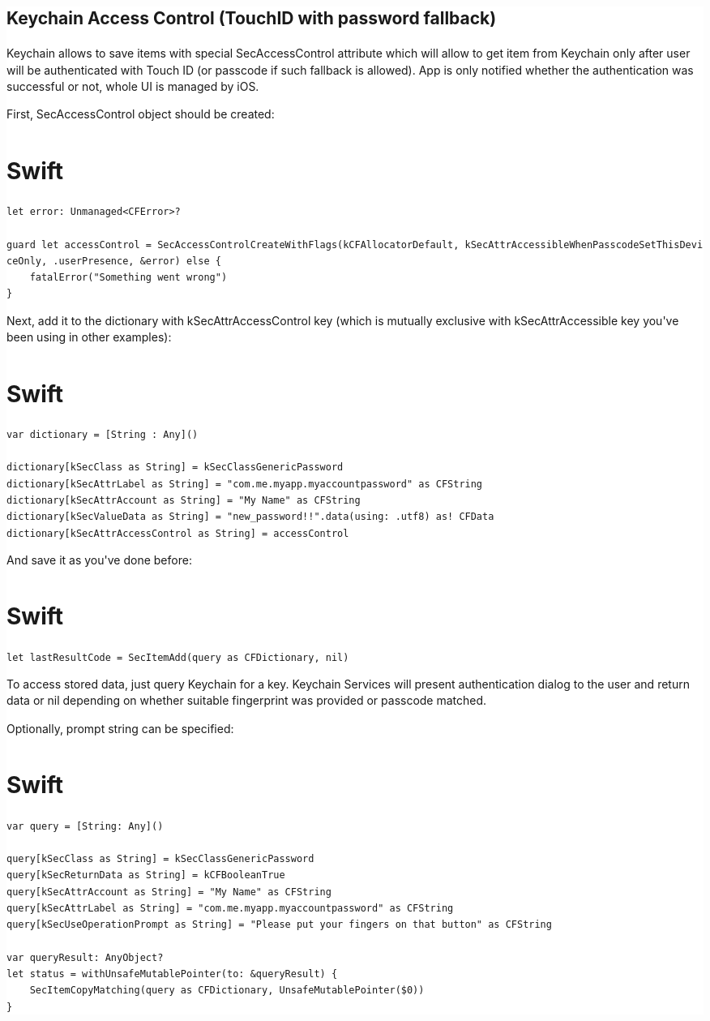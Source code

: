 ## Keychain Access Control (TouchID with password fallback)
Keychain allows to save items with special SecAccessControl attribute which will allow to get item from Keychain only after user will be authenticated with Touch ID (or passcode if such fallback is allowed). App is only notified whether the authentication was successful or not, whole UI is managed by iOS.

First, SecAccessControl object should be created:

Swift
=====
    let error: Unmanaged<CFError>?

    guard let accessControl = SecAccessControlCreateWithFlags(kCFAllocatorDefault, kSecAttrAccessibleWhenPasscodeSetThisDeviceOnly, .userPresence, &error) else {
        fatalError("Something went wrong")
    }

Next, add it to the dictionary with kSecAttrAccessControl key (which is mutually exclusive with kSecAttrAccessible key you've been using in other examples):

Swift
=====
    var dictionary = [String : Any]()
    
    dictionary[kSecClass as String] = kSecClassGenericPassword
    dictionary[kSecAttrLabel as String] = "com.me.myapp.myaccountpassword" as CFString
    dictionary[kSecAttrAccount as String] = "My Name" as CFString
    dictionary[kSecValueData as String] = "new_password!!".data(using: .utf8) as! CFData
    dictionary[kSecAttrAccessControl as String] = accessControl
    
And save it as you've done before:

Swift
=====
    let lastResultCode = SecItemAdd(query as CFDictionary, nil)

To access stored data, just query Keychain for a key. Keychain Services will present authentication dialog to the user and return data or nil depending on whether suitable fingerprint was provided or passcode matched.

Optionally, prompt string can be specified:

Swift
=====
    var query = [String: Any]()
    
    query[kSecClass as String] = kSecClassGenericPassword
    query[kSecReturnData as String] = kCFBooleanTrue
    query[kSecAttrAccount as String] = "My Name" as CFString
    query[kSecAttrLabel as String] = "com.me.myapp.myaccountpassword" as CFString
    query[kSecUseOperationPrompt as String] = "Please put your fingers on that button" as CFString
    
    var queryResult: AnyObject?
    let status = withUnsafeMutablePointer(to: &queryResult) {
        SecItemCopyMatching(query as CFDictionary, UnsafeMutablePointer($0))
    }
